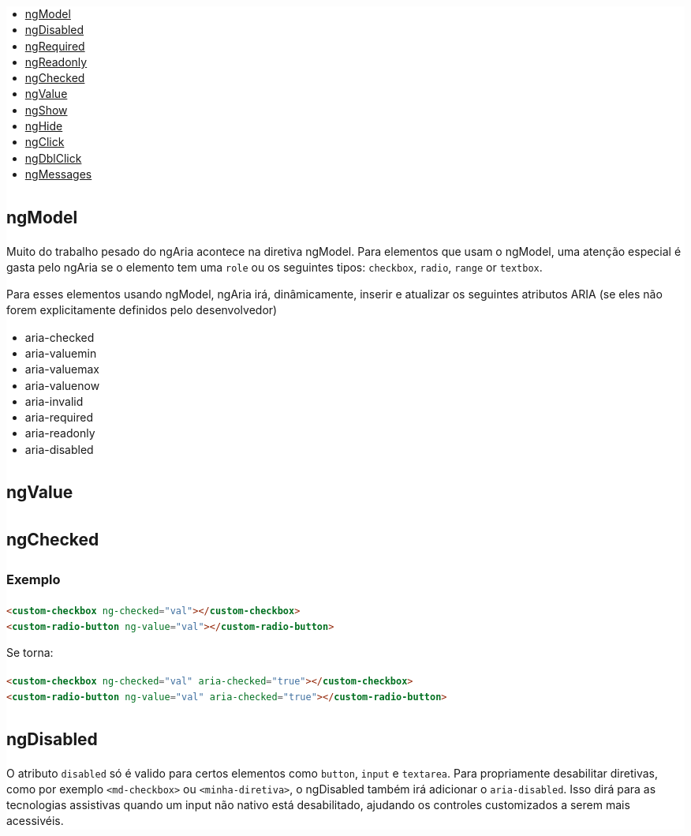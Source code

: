  * [ngModel](#ngmodel)
 * [ngDisabled](#ngdisabled)
 * [ngRequired](#ngrequired)
 * [ngReadonly](#ngreadonly)
 * [ngChecked](#ngchecked)
 * [ngValue](#ngvalue)
 * [ngShow](#ngshow)
 * [ngHide](#nghide)
 * [ngClick](#ngclick)
 * [ngDblClick](#ngdblclick)
 * [ngMessages](#ngmessages)

## ngModel

Muito do trabalho pesado do ngAria acontece na diretiva ngModel. Para elementos
que usam o ngModel, uma atenção especial é gasta pelo ngAria se o elemento tem
uma `role` ou os seguintes tipos: `checkbox`, `radio`, `range` or `textbox`.

Para esses elementos usando ngModel, ngAria irá, dinâmicamente, inserir e atualizar
os seguintes atributos ARIA (se eles não forem explicitamente definidos pelo desenvolvedor)

 * aria-checked
 * aria-valuemin
 * aria-valuemax
 * aria-valuenow
 * aria-invalid
 * aria-required
 * aria-readonly
 * aria-disabled


## ngValue
## ngChecked

### Exemplo
```html
<custom-checkbox ng-checked="val"></custom-checkbox>
<custom-radio-button ng-value="val"></custom-radio-button>
```

Se torna:

```html
<custom-checkbox ng-checked="val" aria-checked="true"></custom-checkbox>
<custom-radio-button ng-value="val" aria-checked="true"></custom-radio-button>
```

## ngDisabled

O atributo `disabled` só é valido para certos elementos como `button`, `input` e
`textarea`. Para propriamente desabilitar diretivas, como por exemplo `<md-checkbox>`
ou `<minha-diretiva>`, o ngDisabled também irá adicionar o `aria-disabled`.
Isso dirá para as tecnologias assistivas quando um input não nativo está desabilitado,
ajudando os controles customizados a serem mais acessivéis.
